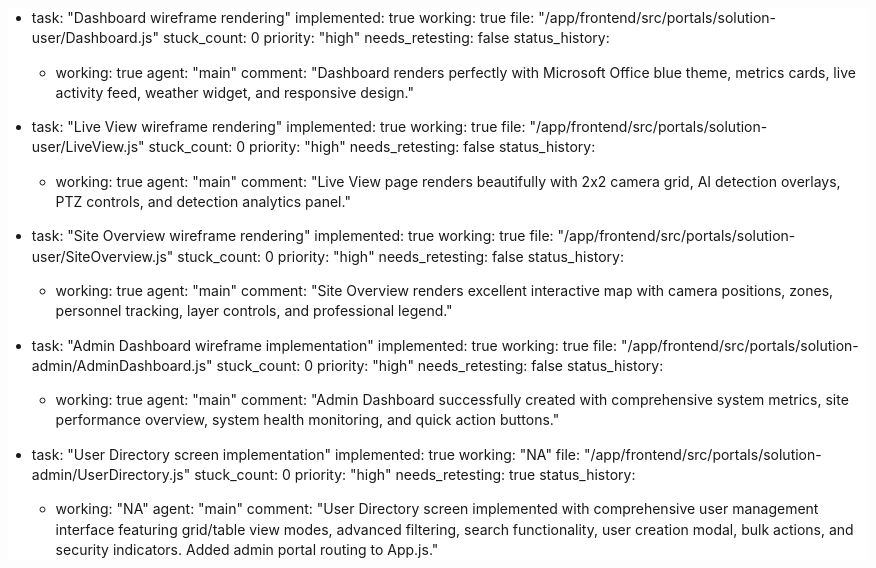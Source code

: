   - task: "Dashboard wireframe rendering"
    implemented: true
    working: true
    file: "/app/frontend/src/portals/solution-user/Dashboard.js"
    stuck_count: 0
    priority: "high"
    needs_retesting: false 
    status_history:
      - working: true
        agent: "main"
        comment: "Dashboard renders perfectly with Microsoft Office blue theme, metrics cards, live activity feed, weather widget, and responsive design."

  - task: "Live View wireframe rendering"
    implemented: true
    working: true
    file: "/app/frontend/src/portals/solution-user/LiveView.js" 
    stuck_count: 0
    priority: "high"
    needs_retesting: false
    status_history:
      - working: true
        agent: "main"
        comment: "Live View page renders beautifully with 2x2 camera grid, AI detection overlays, PTZ controls, and detection analytics panel."

  - task: "Site Overview wireframe rendering"
    implemented: true
    working: true
    file: "/app/frontend/src/portals/solution-user/SiteOverview.js"
    stuck_count: 0
    priority: "high" 
    needs_retesting: false
    status_history:
      - working: true
        agent: "main"
        comment: "Site Overview renders excellent interactive map with camera positions, zones, personnel tracking, layer controls, and professional legend."

  - task: "Admin Dashboard wireframe implementation"
    implemented: true
    working: true
    file: "/app/frontend/src/portals/solution-admin/AdminDashboard.js"
    stuck_count: 0
    priority: "high"
    needs_retesting: false
    status_history:
      - working: true
        agent: "main"
        comment: "Admin Dashboard successfully created with comprehensive system metrics, site performance overview, system health monitoring, and quick action buttons."

  - task: "User Directory screen implementation"
    implemented: true
    working: "NA"
    file: "/app/frontend/src/portals/solution-admin/UserDirectory.js"
    stuck_count: 0
    priority: "high"
    needs_retesting: true
    status_history:
      - working: "NA"
        agent: "main"
        comment: "User Directory screen implemented with comprehensive user management interface featuring grid/table view modes, advanced filtering, search functionality, user creation modal, bulk actions, and security indicators. Added admin portal routing to App.js."
